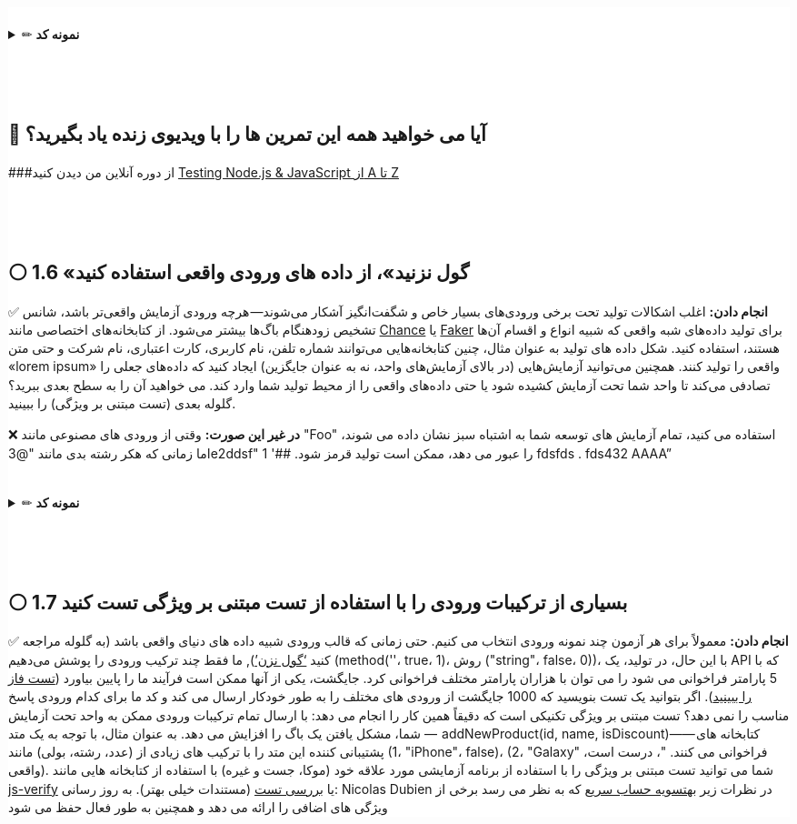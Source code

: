 <br/>

<details><summary>✏ <b>نمونه کد</b></summary></details>

<br/><br/>

## 📗 آیا می خواهید همه این تمرین ها را با ویدیوی زنده یاد بگیرید؟

###از دوره آنلاین من دیدن کنید [Testing Node.js & JavaScript از A تا Z](https://www.testjavascript.com)

<br/><br/>

## ⚪ ️1.6 «گول نزنید»، از داده های ورودی واقعی استفاده کنید

:white_check_mark: **انجام دادن:** اغلب اشکالات تولید تحت برخی ورودی‌های بسیار خاص و شگفت‌انگیز آشکار می‌شوند— هرچه ورودی آزمایش واقعی‌تر باشد، شانس تشخیص زودهنگام باگ‌ها بیشتر می‌شود. از کتابخانه‌های اختصاصی مانند [Chance](https://github.com/chancejs/chancejs) یا [Faker](https://www.npmjs.com/package/faker) برای تولید داده‌های شبه واقعی که شبیه انواع و اقسام آن‌ها هستند، استفاده کنید. شکل داده های تولید به عنوان مثال، چنین کتابخانه‌هایی می‌توانند شماره تلفن، نام کاربری، کارت اعتباری، نام شرکت و حتی متن «lorem ipsum» واقعی را تولید کنند. همچنین می‌توانید آزمایش‌هایی (در بالای آزمایش‌های واحد، نه به عنوان جایگزین) ایجاد کنید که داده‌های جعلی را تصادفی می‌کند تا واحد شما تحت آزمایش کشیده شود یا حتی داده‌های واقعی را از محیط تولید شما وارد کند. می خواهید آن را به سطح بعدی ببرید؟ گلوله بعدی (تست مبتنی بر ویژگی) را ببینید.
<br/>

❌ **در غیر این صورت:** وقتی از ورودی های مصنوعی مانند "Foo" استفاده می کنید، تمام آزمایش های توسعه شما به اشتباه سبز نشان داده می شوند، اما زمانی که هکر رشته بدی مانند "@3e2ddsf" را عبور می دهد، ممکن است تولید قرمز شود. ##' 1 fdsfds . fds432 AAAA”

<br/>

<details><summary>✏ <b>نمونه کد</b></summary></details>

<br/><br/>

## ⚪ ️ 1.7 بسیاری از ترکیبات ورودی را با استفاده از تست مبتنی بر ویژگی تست کنید

:white_check_mark: **انجام دادن:** معمولاً برای هر آزمون چند نمونه ورودی انتخاب می کنیم. حتی زمانی که قالب ورودی شبیه داده های دنیای واقعی باشد (به گلوله مراجعه کنید [‘گول نزن’](https://github.com/goldbergyoni/javascript-testing-best-practices#-%EF%B8%8F16-dont-foo-use-realistic-input-data)), ما فقط چند ترکیب ورودی را پوشش می‌دهیم (method(''، true، 1)، روش ("string"، false، 0))، با این حال، در تولید، یک API که با 5 پارامتر فراخوانی می شود را می توان با هزاران پارامتر مختلف فراخوانی کرد. جایگشت، یکی از آنها ممکن است فرآیند ما را پایین بیاورد ([تست فاز را ببینید](https://en.wikipedia.org/wiki/Fuzzing)). اگر بتوانید یک تست بنویسید که 1000 جایگشت از ورودی های مختلف را به طور خودکار ارسال می کند و کد ما برای کدام ورودی پاسخ مناسب را نمی دهد؟ تست مبتنی بر ویژگی تکنیکی است که دقیقاً همین کار را انجام می دهد: با ارسال تمام ترکیبات ورودی ممکن به واحد تحت آزمایش شما، مشکل یافتن یک باگ را افزایش می دهد. به عنوان مثال، با توجه به یک متد —  addNewProduct(id, name, isDiscount)—— کتابخانه های پشتیبانی کننده این متد را با ترکیب های زیادی از (عدد، رشته، بولی) مانند (1، "iPhone"، false)، (2، "Galaxy" فراخوانی می کنند. "، درست است، واقعی). شما می توانید تست مبتنی بر ویژگی را با استفاده از برنامه آزمایشی مورد علاقه خود (موکا، جست و غیره) با استفاده از کتابخانه هایی مانند [js-verify](https://github.com/jsverify/jsverify) یا [بررسی تست](https://github.com/leebyron/testcheck-js) (مستندات خیلی بهتر). به روز رسانی: Nicolas Dubien در نظرات زیر به[تسویه حساب سریع](https://github.com/dubzzz/fast-check#readme) که به نظر می رسد برخی از ویژگی های اضافی را ارائه می دهد و همچنین به طور فعال حفظ می شود
<br/>
